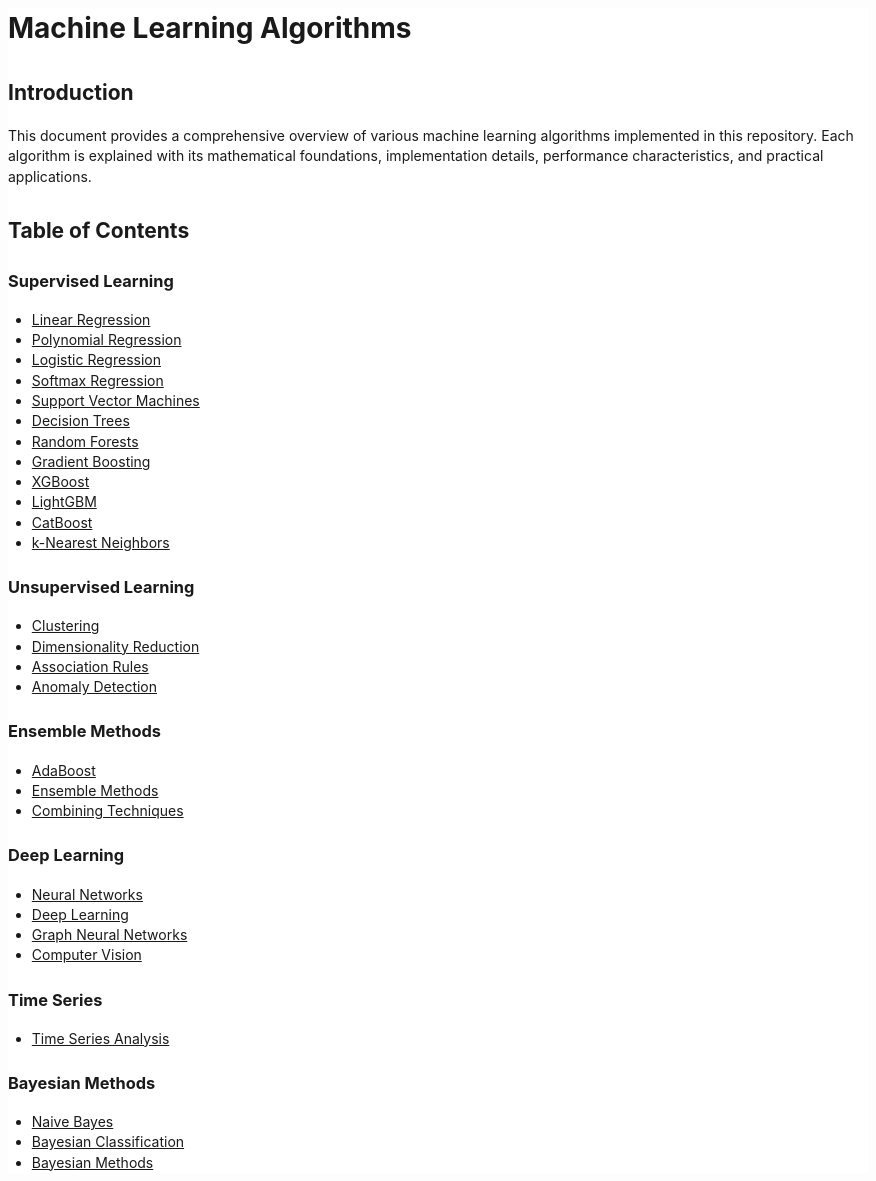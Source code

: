 # Machine Learning Algorithms

## Introduction

This document provides a comprehensive overview of various machine learning algorithms implemented in this repository. Each algorithm is explained with its mathematical foundations, implementation details, performance characteristics, and practical applications.

## Table of Contents

### Supervised Learning
- [Linear Regression](algorithms/linear_regression/linear_regression.md)
- [Polynomial Regression](algorithms/polynomial_regression/polynomial_regression.md)
- [Logistic Regression](algorithms/logistic_regression/logistic_regression.md)
- [Softmax Regression](algorithms/softmax_regression/softmax_regression.md)
- [Support Vector Machines](algorithms/support_vector_machines/svm.md)
- [Decision Trees](algorithms/decision_trees/decision_trees.md)
- [Random Forests](algorithms/random_forests/random_forests.md)
- [Gradient Boosting](algorithms/gradient_boosting/gradient_boosting.md)
- [XGBoost](algorithms/xgboost/xgboost.md)
- [LightGBM](algorithms/lightgbm/lightgbm.md)
- [CatBoost](algorithms/catboost/catboost.md)
- [k-Nearest Neighbors](algorithms/k_nearest_neighbors/knn.md)

### Unsupervised Learning
- [Clustering](algorithms/clustering/clustering.md)
- [Dimensionality Reduction](algorithms/dimensionality_reduction/dimensionality_reduction.md)
- [Association Rules](algorithms/association_rules/association_rules.md)
- [Anomaly Detection](algorithms/anomaly_detection/anomaly_detection.md)

### Ensemble Methods
- [AdaBoost](algorithms/adaboost/adaboost.md)
- [Ensemble Methods](algorithms/ensemble_methods/ensemble_methods.md)
- [Combining Techniques](algorithms/combining-techniques/combining_techniques.md)

### Deep Learning
- [Neural Networks](algorithms/neural_networks/neural_networks.md)
- [Deep Learning](algorithms/deep_learning/deep_learning.md)
- [Graph Neural Networks](algorithms/graph_neural_networks/graph_neural_networks.md)
- [Computer Vision](algorithms/computer_vision/computer_vision.md)

### Time Series
- [Time Series Analysis](algorithms/time_series/time_series.md)

### Bayesian Methods
- [Naive Bayes](algorithms/naive_bayes/naive_bayes.md)
- [Bayesian Classification](algorithms/bayesian_classification/bayesian_classification.md)
- [Bayesian Methods](algorithms/bayesian_methods/bayesian_methods.md)
